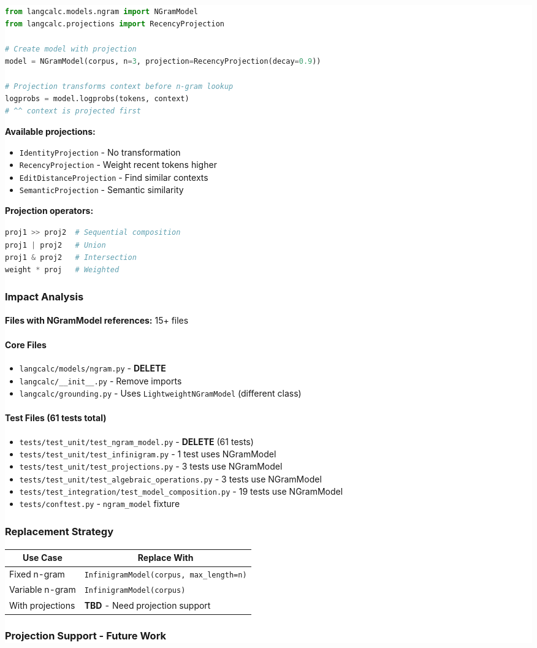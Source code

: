 ```python
from langcalc.models.ngram import NGramModel
from langcalc.projections import RecencyProjection

# Create model with projection
model = NGramModel(corpus, n=3, projection=RecencyProjection(decay=0.9))

# Projection transforms context before n-gram lookup
logprobs = model.logprobs(tokens, context)
# ^^ context is projected first
```

**Available projections:**
- `IdentityProjection` - No transformation
- `RecencyProjection` - Weight recent tokens higher
- `EditDistanceProjection` - Find similar contexts
- `SemanticProjection` - Semantic similarity

**Projection operators:**
```python
proj1 >> proj2  # Sequential composition
proj1 | proj2   # Union
proj1 & proj2   # Intersection
weight * proj   # Weighted
```

### Impact Analysis

**Files with NGramModel references:** 15+ files

#### Core Files
- `langcalc/models/ngram.py` - **DELETE**
- `langcalc/__init__.py` - Remove imports
- `langcalc/grounding.py` - Uses `LightweightNGramModel` (different class)

#### Test Files (61 tests total)
- `tests/test_unit/test_ngram_model.py` - **DELETE** (61 tests)
- `tests/test_unit/test_infinigram.py` - 1 test uses NGramModel
- `tests/test_unit/test_projections.py` - 3 tests use NGramModel
- `tests/test_unit/test_algebraic_operations.py` - 3 tests use NGramModel
- `tests/test_integration/test_model_composition.py` - 19 tests use NGramModel
- `tests/conftest.py` - `ngram_model` fixture

### Replacement Strategy

| Use Case | Replace With |
|----------|--------------|
| Fixed n-gram | `InfinigramModel(corpus, max_length=n)` |
| Variable n-gram | `InfinigramModel(corpus)` |
| With projections | **TBD** - Need projection support |

### Projection Support - Future Work
